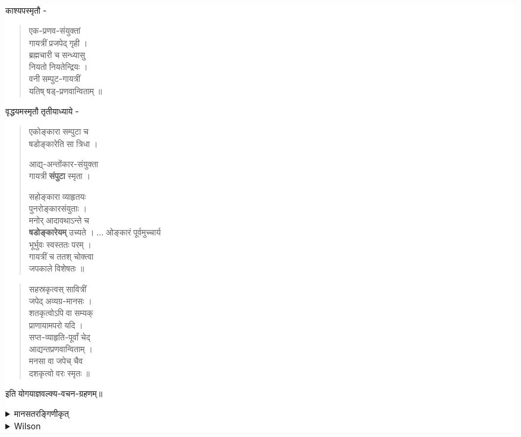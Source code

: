 काश्यपस्मृतौ -

> एक-प्रणव-संयुक्तां  
गायत्रीं प्रजपेद् गृही ।  
ब्रह्मचारी च सन्ध्यासु  
नियतो नियतेन्द्रियः ।  
वनी सम्पुट-गायत्रीं  
यतिष् षड्-प्रणवान्विताम् ॥

वृद्धयमस्मृतौ तृतीयाध्याये -

> एकोङ्कारा सम्पुटा च  
षडोङ्कारेति सा त्रिधा ।
>
> आद्य्-अन्तोंकार-संयुक्ता  
गायत्री **संपुटा** स्मृता ।
>
> सहोङ्कारा व्याहृतयः  
पुनरोङ्कारसंयुताः ।  
मनोर् आदावथाऽन्ते च  
**षडोङ्कारेयम्** उच्यते ।
…
> ओङ्कारं पूर्वमुच्चार्य  
भूर्भुवः स्वस्ततः परम् ।  
गायत्रीं च ततश् चोक्त्वा  
जपकाले विशेषतः ॥

> सहस्रकृत्वस् सावित्रीं  
जपेद् अव्यग्र-मानसः ।  
शतकृत्वोऽपि वा सम्यक्  
प्राणायामपरो यदि ।  
सप्त-व्याहृति-पूर्वां चेद्  
आद्यन्तप्रणवान्विताम् ।  
मनसा वा जपेच् चैव  
दशकृत्वो वरः स्मृतः ॥

इति योगयाज्ञवल्क्य-वचन-ग्रहणम्॥

</details>
<details><summary>मानसतरङ्गिणीकृत्</summary></details>
<details><summary>Wilson</summary>

_________
**English translation:**

“We meditate on that desirable light of the divine **Savitā**, who influences our pious rites.”

_________
**Commentary by Sāyaṇa: Ṛgveda-bhāṣya**

**Yajus**. 3.35;

**Pracodayāt** = who may animate, or enlighten our intellect;
